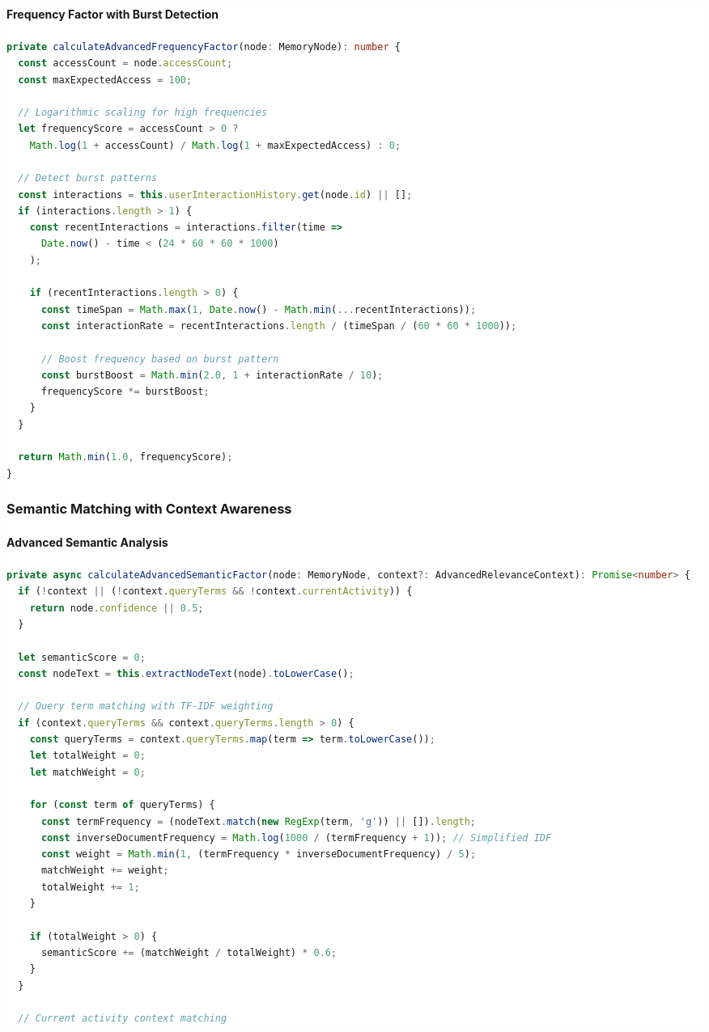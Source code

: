 #### Frequency Factor with Burst Detection
```typescript
private calculateAdvancedFrequencyFactor(node: MemoryNode): number {
  const accessCount = node.accessCount;
  const maxExpectedAccess = 100;
  
  // Logarithmic scaling for high frequencies
  let frequencyScore = accessCount > 0 ? 
    Math.log(1 + accessCount) / Math.log(1 + maxExpectedAccess) : 0;
  
  // Detect burst patterns
  const interactions = this.userInteractionHistory.get(node.id) || [];
  if (interactions.length > 1) {
    const recentInteractions = interactions.filter(time => 
      Date.now() - time < (24 * 60 * 60 * 1000)
    );
    
    if (recentInteractions.length > 0) {
      const timeSpan = Math.max(1, Date.now() - Math.min(...recentInteractions));
      const interactionRate = recentInteractions.length / (timeSpan / (60 * 60 * 1000));
      
      // Boost frequency based on burst pattern
      const burstBoost = Math.min(2.0, 1 + interactionRate / 10);
      frequencyScore *= burstBoost;
    }
  }
  
  return Math.min(1.0, frequencyScore);
}
```

### Semantic Matching with Context Awareness

#### Advanced Semantic Analysis
```typescript
private async calculateAdvancedSemanticFactor(node: MemoryNode, context?: AdvancedRelevanceContext): Promise<number> {
  if (!context || (!context.queryTerms && !context.currentActivity)) {
    return node.confidence || 0.5;
  }

  let semanticScore = 0;
  const nodeText = this.extractNodeText(node).toLowerCase();
  
  // Query term matching with TF-IDF weighting
  if (context.queryTerms && context.queryTerms.length > 0) {
    const queryTerms = context.queryTerms.map(term => term.toLowerCase());
    let totalWeight = 0;
    let matchWeight = 0;
    
    for (const term of queryTerms) {
      const termFrequency = (nodeText.match(new RegExp(term, 'g')) || []).length;
      const inverseDocumentFrequency = Math.log(1000 / (termFrequency + 1)); // Simplified IDF
      const weight = Math.min(1, (termFrequency * inverseDocumentFrequency) / 5);
      matchWeight += weight;
      totalWeight += 1;
    }
    
    if (totalWeight > 0) {
      semanticScore += (matchWeight / totalWeight) * 0.6;
    }
  }
  
  // Current activity context matching
```